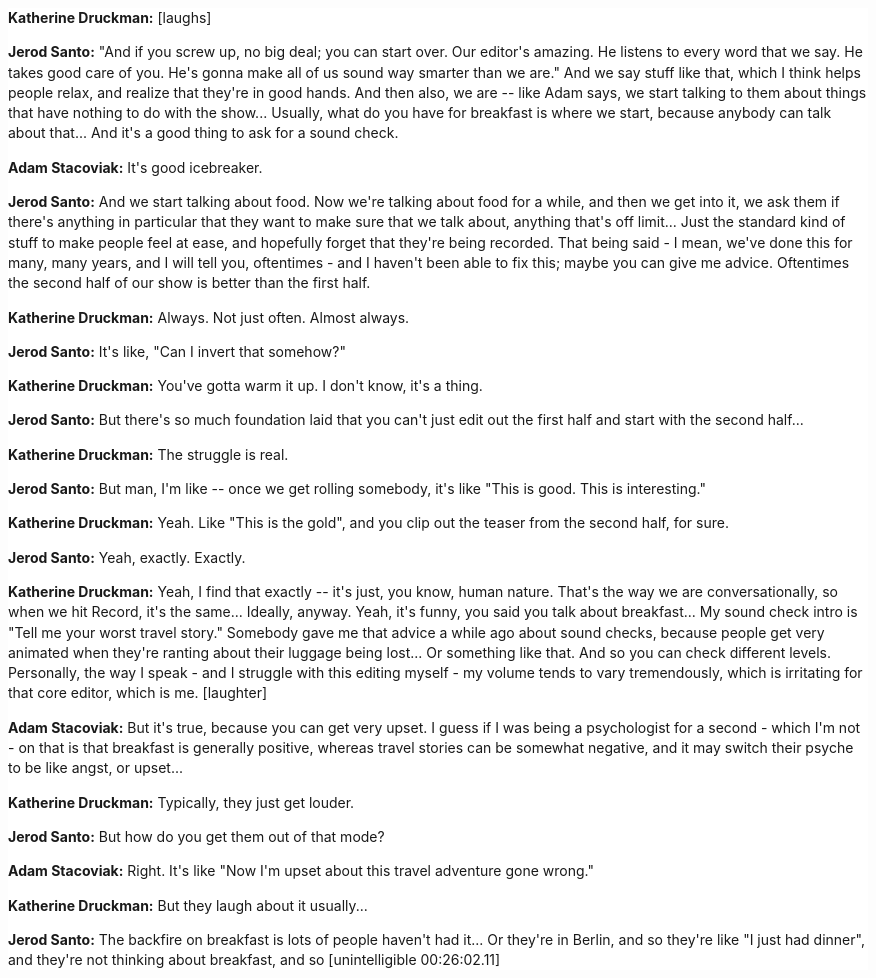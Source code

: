 **Katherine Druckman:** \[laughs\]

**Jerod Santo:** "And if you screw up, no big deal; you can start over. Our editor's amazing. He listens to every word that we say. He takes good care of you. He's gonna make all of us sound way smarter than we are." And we say stuff like that, which I think helps people relax, and realize that they're in good hands. And then also, we are -- like Adam says, we start talking to them about things that have nothing to do with the show... Usually, what do you have for breakfast is where we start, because anybody can talk about that... And it's a good thing to ask for a sound check.

**Adam Stacoviak:** It's good icebreaker.

**Jerod Santo:** And we start talking about food. Now we're talking about food for a while, and then we get into it, we ask them if there's anything in particular that they want to make sure that we talk about, anything that's off limit... Just the standard kind of stuff to make people feel at ease, and hopefully forget that they're being recorded. That being said - I mean, we've done this for many, many years, and I will tell you, oftentimes - and I haven't been able to fix this; maybe you can give me advice. Oftentimes the second half of our show is better than the first half.

**Katherine Druckman:** Always. Not just often. Almost always.

**Jerod Santo:** It's like, "Can I invert that somehow?"

**Katherine Druckman:** You've gotta warm it up. I don't know, it's a thing.

**Jerod Santo:** But there's so much foundation laid that you can't just edit out the first half and start with the second half...

**Katherine Druckman:** The struggle is real.

**Jerod Santo:** But man, I'm like -- once we get rolling somebody, it's like "This is good. This is interesting."

**Katherine Druckman:** Yeah. Like "This is the gold", and you clip out the teaser from the second half, for sure.

**Jerod Santo:** Yeah, exactly. Exactly.

**Katherine Druckman:** Yeah, I find that exactly -- it's just, you know, human nature. That's the way we are conversationally, so when we hit Record, it's the same... Ideally, anyway. Yeah, it's funny, you said you talk about breakfast... My sound check intro is "Tell me your worst travel story." Somebody gave me that advice a while ago about sound checks, because people get very animated when they're ranting about their luggage being lost... Or something like that. And so you can check different levels. Personally, the way I speak - and I struggle with this editing myself - my volume tends to vary tremendously, which is irritating for that core editor, which is me. \[laughter\]

**Adam Stacoviak:** But it's true, because you can get very upset. I guess if I was being a psychologist for a second - which I'm not - on that is that breakfast is generally positive, whereas travel stories can be somewhat negative, and it may switch their psyche to be like angst, or upset...

**Katherine Druckman:** Typically, they just get louder.

**Jerod Santo:** But how do you get them out of that mode?

**Adam Stacoviak:** Right. It's like "Now I'm upset about this travel adventure gone wrong."

**Katherine Druckman:** But they laugh about it usually...

**Jerod Santo:** The backfire on breakfast is lots of people haven't had it... Or they're in Berlin, and so they're like "I just had dinner", and they're not thinking about breakfast, and so \[unintelligible 00:26:02.11\]
